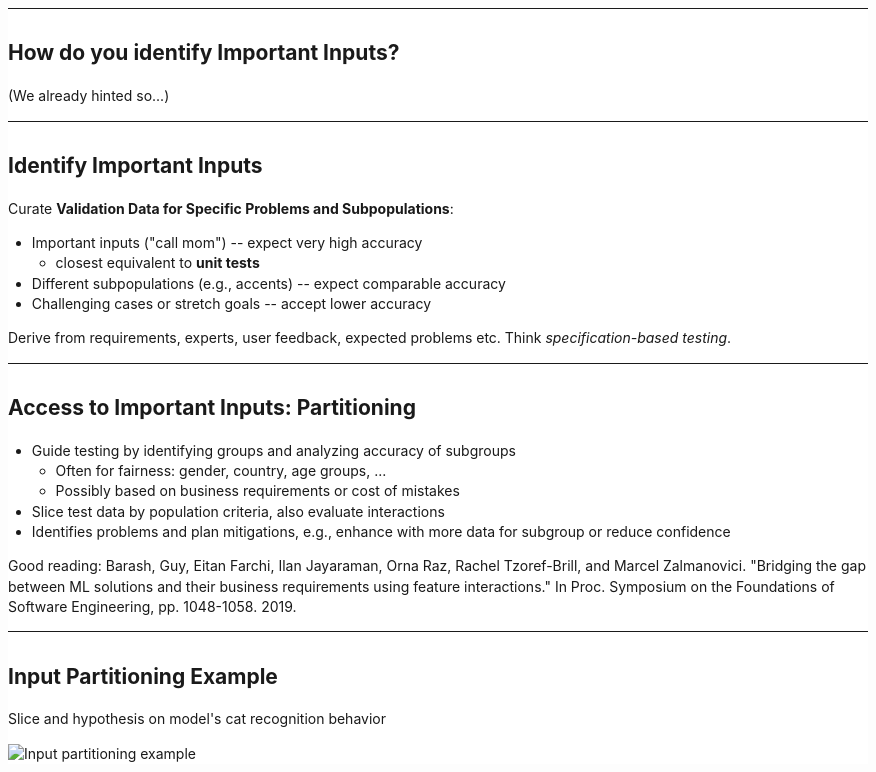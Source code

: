 
----
## How do you identify Important Inputs?

(We already hinted so...)


----
## Identify Important Inputs

Curate **Validation Data for Specific Problems and Subpopulations**:

<div class="smallish">

* Important inputs ("call mom") -- expect very high accuracy 
  * closest equivalent to **unit tests**
* Different subpopulations (e.g., accents) -- expect comparable accuracy
* Challenging cases or stretch goals -- accept lower accuracy

</div>

Derive from requirements, experts, user feedback, expected problems etc. Think *specification-based testing*.



----
## Access to Important Inputs: Partitioning

* Guide testing by identifying groups and analyzing accuracy of subgroups
  * Often for fairness: gender, country, age groups, ...
  * Possibly based on business requirements or cost of mistakes
* Slice test data by population criteria, also evaluate interactions
* Identifies problems and plan mitigations, e.g., enhance with more data for subgroup or reduce confidence




Good reading: Barash, Guy, Eitan Farchi, Ilan Jayaraman, Orna Raz, Rachel Tzoref-Brill, and Marcel Zalmanovici. "Bridging the gap between ML solutions and their business requirements using feature interactions." In Proc. Symposium on the Foundations of Software Engineering, pp. 1048-1058. 2019.

----
## Input Partitioning Example

Slice and hypothesis on model's cat recognition behavior


<div class="small">

![Input partitioning example](inputpartitioning_cat.jpg)

</div>


